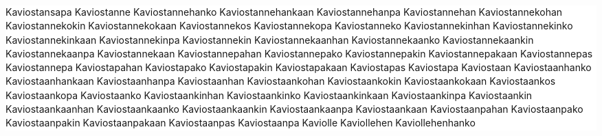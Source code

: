 Kaviostansapa
Kaviostanne
Kaviostannehanko
Kaviostannehankaan
Kaviostannehanpa
Kaviostannehan
Kaviostannekohan
Kaviostannekokin
Kaviostannekokaan
Kaviostannekos
Kaviostannekopa
Kaviostanneko
Kaviostannekinhan
Kaviostannekinko
Kaviostannekinkaan
Kaviostannekinpa
Kaviostannekin
Kaviostannekaanhan
Kaviostannekaanko
Kaviostannekaankin
Kaviostannekaanpa
Kaviostannekaan
Kaviostannepahan
Kaviostannepako
Kaviostannepakin
Kaviostannepakaan
Kaviostannepas
Kaviostannepa
Kaviostapahan
Kaviostapako
Kaviostapakin
Kaviostapakaan
Kaviostapas
Kaviostapa
Kaviostaan
Kaviostaanhanko
Kaviostaanhankaan
Kaviostaanhanpa
Kaviostaanhan
Kaviostaankohan
Kaviostaankokin
Kaviostaankokaan
Kaviostaankos
Kaviostaankopa
Kaviostaanko
Kaviostaankinhan
Kaviostaankinko
Kaviostaankinkaan
Kaviostaankinpa
Kaviostaankin
Kaviostaankaanhan
Kaviostaankaanko
Kaviostaankaankin
Kaviostaankaanpa
Kaviostaankaan
Kaviostaanpahan
Kaviostaanpako
Kaviostaanpakin
Kaviostaanpakaan
Kaviostaanpas
Kaviostaanpa
Kaviolle
Kaviollehen
Kaviollehenhanko